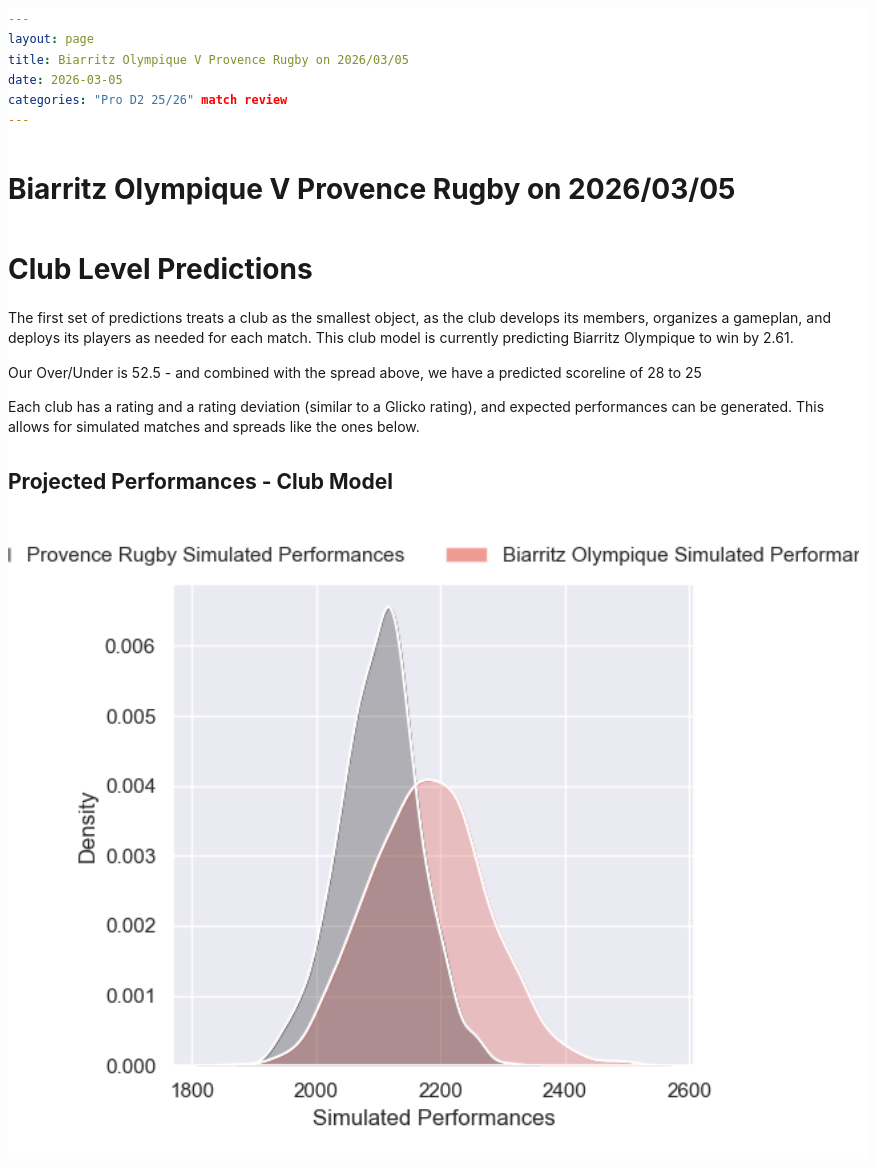 ```yaml
---  
layout: page  
title: Biarritz Olympique V Provence Rugby on 2026/03/05  
date: 2026-03-05  
categories: "Pro D2 25/26" match review  
---
```

# Biarritz Olympique V Provence Rugby on 2026/03/05

# Club Level Predictions


The first set of predictions treats a club as the smallest object, as the club develops its members, organizes a gameplan, and deploys its players as needed for each match. This club model is currently predicting Biarritz Olympique to win by 2.61.

Our Over/Under is 52.5 - and combined with the spread above, we have a predicted scoreline of 28 to 25

Each club has a rating and a rating deviation (similar to a Glicko rating), and expected performances can be generated. This allows for simulated matches and spreads like the ones below.
## Projected Performances - Club Model


<p float="left">
<img src="../comp_files/plots/2026-03-05-BiarritzOlympique_V_ProvenceRugby_performances.png" width="99%" />
</p>
